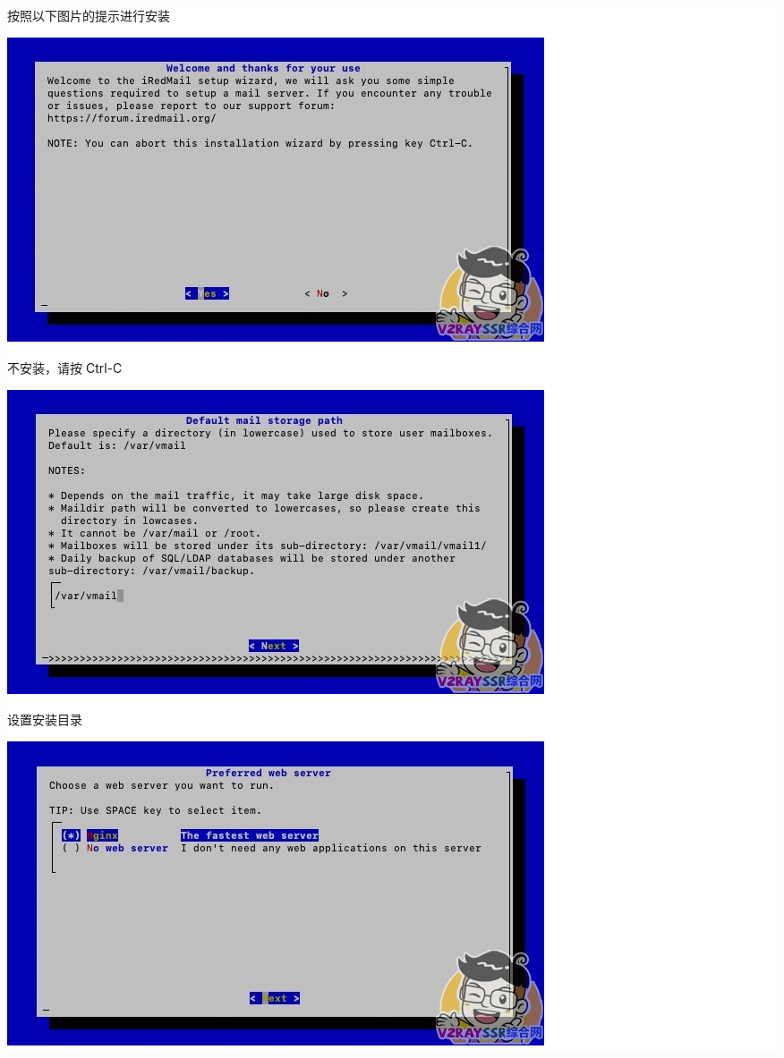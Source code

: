 按照以下图片的提示进行安装

![](assets/1700819947-14748491f85aaf5445aa13fdc1f5eb2e.jpg)

不安装，请按 Ctrl-C

![](assets/1700819947-a5abf1f89765a3a3b6e82328a33e0584.jpg)

设置安装目录

![](assets/1700819947-cc442955345a3239b37be84560d9c26c.jpg)
